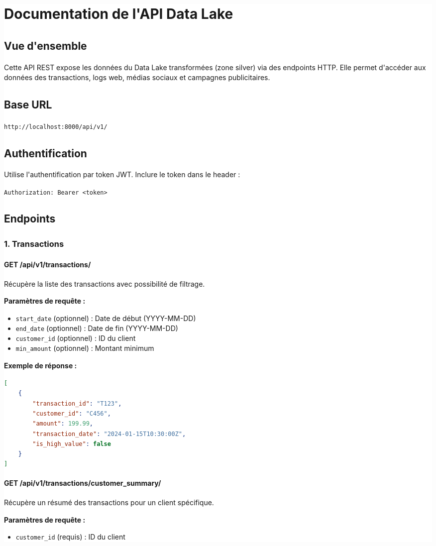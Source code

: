 # Documentation de l'API Data Lake

## Vue d'ensemble
Cette API REST expose les données du Data Lake transformées (zone silver) via des endpoints HTTP. Elle permet d'accéder aux données des transactions, logs web, médias sociaux et campagnes publicitaires.

## Base URL
```
http://localhost:8000/api/v1/
```

## Authentification
Utilise l'authentification par token JWT. Inclure le token dans le header :
```
Authorization: Bearer <token>
```

## Endpoints

### 1. Transactions

#### GET /api/v1/transactions/
Récupère la liste des transactions avec possibilité de filtrage.

**Paramètres de requête :**
- `start_date` (optionnel) : Date de début (YYYY-MM-DD)
- `end_date` (optionnel) : Date de fin (YYYY-MM-DD)
- `customer_id` (optionnel) : ID du client
- `min_amount` (optionnel) : Montant minimum

**Exemple de réponse :**
```json
[
    {
        "transaction_id": "T123",
        "customer_id": "C456",
        "amount": 199.99,
        "transaction_date": "2024-01-15T10:30:00Z",
        "is_high_value": false
    }
]
```

#### GET /api/v1/transactions/customer_summary/
Récupère un résumé des transactions pour un client spécifique.

**Paramètres de requête :**
- `customer_id` (requis) : ID du client
